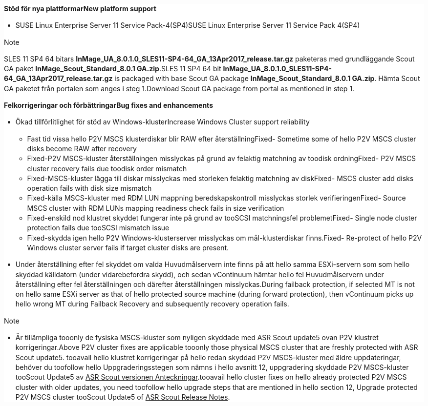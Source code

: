 <span data-ttu-id="daf81-185">**Stöd för nya plattformar**</span><span class="sxs-lookup"><span data-stu-id="daf81-185">**New platform support**</span></span>
* <span data-ttu-id="daf81-186">SUSE Linux Enterprise Server 11 Service Pack-4(SP4)</span><span class="sxs-lookup"><span data-stu-id="daf81-186">SUSE Linux Enterprise Server 11 Service Pack 4(SP4)</span></span>

> [!NOTE]
> <span data-ttu-id="daf81-187">SLES 11 SP4 64 bitars **InMage_UA_8.0.1.0_SLES11-SP4-64_GA_13Apr2017_release.tar.gz** paketeras med grundläggande Scout GA paket **InMage_Scout_Standard_8.0.1 GA.zip**.</span><span class="sxs-lookup"><span data-stu-id="daf81-187">SLES 11 SP4 64 bit  **InMage_UA_8.0.1.0_SLES11-SP4-64_GA_13Apr2017_release.tar.gz** is packaged with base Scout GA package **InMage_Scout_Standard_8.0.1 GA.zip**.</span></span> <span data-ttu-id="daf81-188">Hämta Scout GA paketet från portalen som anges i [steg 1](#step-1-create-a-vault).</span><span class="sxs-lookup"><span data-stu-id="daf81-188">Download Scout GA package from portal as mentioned in [step 1](#step-1-create-a-vault).</span></span>
>

<span data-ttu-id="daf81-189">**Felkorrigeringar och förbättringar**</span><span class="sxs-lookup"><span data-stu-id="daf81-189">**Bug fixes and enhancements**</span></span>

* <span data-ttu-id="daf81-190">Ökad tillförlitlighet för stöd av Windows-kluster</span><span class="sxs-lookup"><span data-stu-id="daf81-190">Increase Windows Cluster support reliability</span></span>
    * <span data-ttu-id="daf81-191">Fast tid vissa hello P2V MSCS klusterdiskar blir RAW efter återställning</span><span class="sxs-lookup"><span data-stu-id="daf81-191">Fixed- Sometime some of hello P2V MSCS cluster disks become RAW after recovery</span></span>
    * <span data-ttu-id="daf81-192">Fixed-P2V MSCS-kluster återställningen misslyckas på grund av felaktig matchning av toodisk ordning</span><span class="sxs-lookup"><span data-stu-id="daf81-192">Fixed- P2V MSCS cluster recovery fails due toodisk order mismatch</span></span>
    * <span data-ttu-id="daf81-193">Fixed-MSCS-kluster lägga till diskar misslyckas med storleken felaktig matchning av disk</span><span class="sxs-lookup"><span data-stu-id="daf81-193">Fixed- MSCS cluster add disks operation fails with disk size mismatch</span></span>
    * <span data-ttu-id="daf81-194">Fixed-källa MSCS-kluster med RDM LUN mappning beredskapskontroll misslyckas storlek verifieringen</span><span class="sxs-lookup"><span data-stu-id="daf81-194">Fixed- Source MSCS cluster with RDM LUNs mapping readiness check fails in size verification</span></span>
    * <span data-ttu-id="daf81-195">Fixed-enskild nod klustret skyddet fungerar inte på grund av tooSCSI matchningsfel problemet</span><span class="sxs-lookup"><span data-stu-id="daf81-195">Fixed- Single node cluster protection fails due tooSCSI mismatch issue</span></span> 
    * <span data-ttu-id="daf81-196">Fixed-skydda igen hello P2V Windows-klusterserver misslyckas om mål-klusterdiskar finns.</span><span class="sxs-lookup"><span data-stu-id="daf81-196">Fixed- Re-protect of hello P2V Windows cluster server fails if target cluster disks are present.</span></span> 
    
* <span data-ttu-id="daf81-197">Under återställning efter fel skyddet om valda Huvudmålservern inte finns på att hello samma ESXi-servern som som hello skyddad källdatorn (under vidarebefordra skydd), och sedan vContinuum hämtar hello fel Huvudmålservern under återställning efter fel återställningen och därefter återställningen misslyckas.</span><span class="sxs-lookup"><span data-stu-id="daf81-197">During failback protection, if selected MT is not on hello same ESXi server as that of hello protected source machine (during forward protection), then vContinuum picks up hello wrong MT during Failback Recovery and subsequently recovery operation fails.</span></span>

> [!NOTE]
> 
> * <span data-ttu-id="daf81-198">Är tillämpliga tooonly de fysiska MSCS-kluster som nyligen skyddade med ASR Scout update5 ovan P2V klustret korrigeringar.</span><span class="sxs-lookup"><span data-stu-id="daf81-198">Above P2V cluster fixes are applicable tooonly those physical MSCS cluster that are  freshly protected with ASR Scout update5.</span></span> <span data-ttu-id="daf81-199">tooavail hello klustret korrigeringar på hello redan skyddad P2V MSCS-kluster med äldre uppdateringar, behöver du toofollow hello Uppgraderingsstegen som nämns i hello avsnitt 12, uppgradering skyddade P2V MSCS-kluster tooScout Update5 av [ASR Scout versionen Anteckningar](https://aka.ms/asr-scout-release-notes).</span><span class="sxs-lookup"><span data-stu-id="daf81-199">tooavail hello cluster fixes on hello already protected P2V MSCS cluster with older updates, you need toofollow hello upgrade steps that are mentioned in hello section 12, Upgrade protected P2V MSCS cluster tooScout Update5 of [ASR Scout Release Notes](https://aka.ms/asr-scout-release-notes).</span></span>
> 